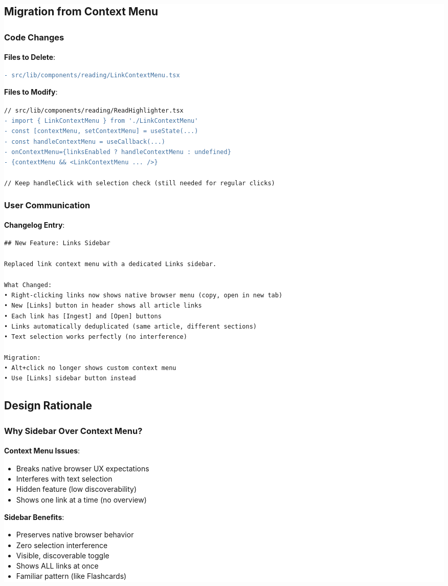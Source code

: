## Migration from Context Menu

### Code Changes

**Files to Delete**:
```diff
- src/lib/components/reading/LinkContextMenu.tsx
```

**Files to Modify**:
```diff
// src/lib/components/reading/ReadHighlighter.tsx
- import { LinkContextMenu } from './LinkContextMenu'
- const [contextMenu, setContextMenu] = useState(...)
- const handleContextMenu = useCallback(...)
- onContextMenu={linksEnabled ? handleContextMenu : undefined}
- {contextMenu && <LinkContextMenu ... />}

// Keep handleClick with selection check (still needed for regular clicks)
```

### User Communication

**Changelog Entry**:
```
## New Feature: Links Sidebar

Replaced link context menu with a dedicated Links sidebar.

What Changed:
• Right-clicking links now shows native browser menu (copy, open in new tab)
• New [Links] button in header shows all article links
• Each link has [Ingest] and [Open] buttons
• Links automatically deduplicated (same article, different sections)
• Text selection works perfectly (no interference)

Migration:
• Alt+click no longer shows custom context menu
• Use [Links] sidebar button instead
```

## Design Rationale

### Why Sidebar Over Context Menu?

**Context Menu Issues**:
- Breaks native browser UX expectations
- Interferes with text selection
- Hidden feature (low discoverability)
- Shows one link at a time (no overview)

**Sidebar Benefits**:
- Preserves native browser behavior
- Zero selection interference
- Visible, discoverable toggle
- Shows ALL links at once
- Familiar pattern (like Flashcards)
